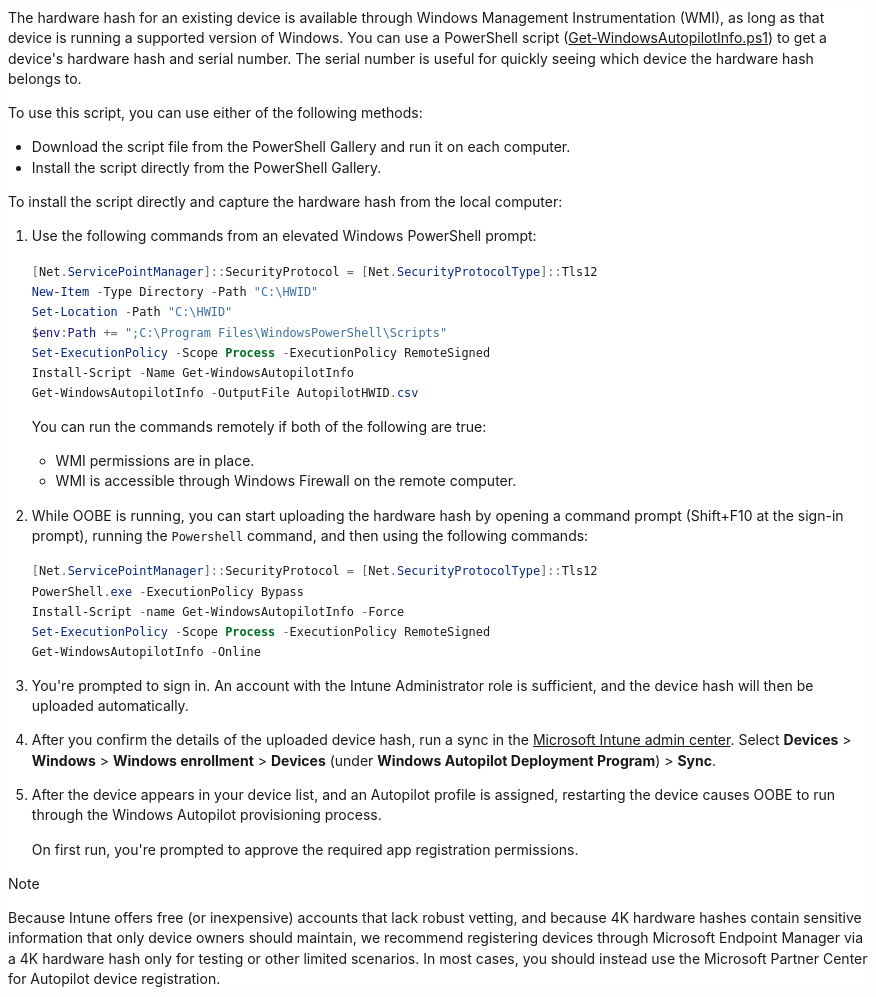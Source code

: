 The hardware hash for an existing device is available through Windows Management Instrumentation (WMI), as long as that device is running a supported version of Windows. You can use a PowerShell script ([Get-WindowsAutopilotInfo.ps1](https://www.powershellgallery.com/packages/Get-WindowsAutopilotInfo)) to get a device's hardware hash and serial number. The serial number is useful for quickly seeing which device the hardware hash belongs to.

To use this script, you can use either of the following methods:

- Download the script file from the PowerShell Gallery and run it on each computer.
- Install the script directly from the PowerShell Gallery.

To install the script directly and capture the hardware hash from the local computer:

1. Use the following commands from an elevated Windows PowerShell prompt:

   ```powershell
   [Net.ServicePointManager]::SecurityProtocol = [Net.SecurityProtocolType]::Tls12
   New-Item -Type Directory -Path "C:\HWID"
   Set-Location -Path "C:\HWID"
   $env:Path += ";C:\Program Files\WindowsPowerShell\Scripts"
   Set-ExecutionPolicy -Scope Process -ExecutionPolicy RemoteSigned
   Install-Script -Name Get-WindowsAutopilotInfo
   Get-WindowsAutopilotInfo -OutputFile AutopilotHWID.csv
   ```

   You can run the commands remotely if both of the following are true:

   - WMI permissions are in place.
   - WMI is accessible through Windows Firewall on the remote computer.

2. While OOBE is running, you can start uploading the hardware hash by opening a command prompt (Shift+F10 at the sign-in prompt), running the `Powershell` command, and then using the following commands:

   ```powershell
   [Net.ServicePointManager]::SecurityProtocol = [Net.SecurityProtocolType]::Tls12
   PowerShell.exe -ExecutionPolicy Bypass
   Install-Script -name Get-WindowsAutopilotInfo -Force
   Set-ExecutionPolicy -Scope Process -ExecutionPolicy RemoteSigned
   Get-WindowsAutopilotInfo -Online
   ```

3. You're prompted to sign in. An account with the Intune Administrator role is sufficient, and the device hash will then be uploaded automatically. 

4. After you confirm the details of the uploaded device hash, run a sync in the [Microsoft Intune admin center](https://go.microsoft.com/fwlink/?linkid=2109431). Select **Devices** > **Windows** > **Windows enrollment** > **Devices** (under **Windows Autopilot Deployment Program**) > **Sync**. 

5. After the device appears in your device list, and an Autopilot profile is assigned, restarting the device causes OOBE to run through the Windows Autopilot provisioning process.

   On first run, you're prompted to approve the required app registration permissions.

> [!NOTE]
> Because Intune offers free (or inexpensive) accounts that lack robust vetting, and because 4K hardware hashes contain sensitive information that only device owners should maintain, we recommend registering devices through Microsoft Endpoint Manager via a 4K hardware hash only for testing or other limited scenarios. In most cases, you should instead use the Microsoft Partner Center for Autopilot device registration.
